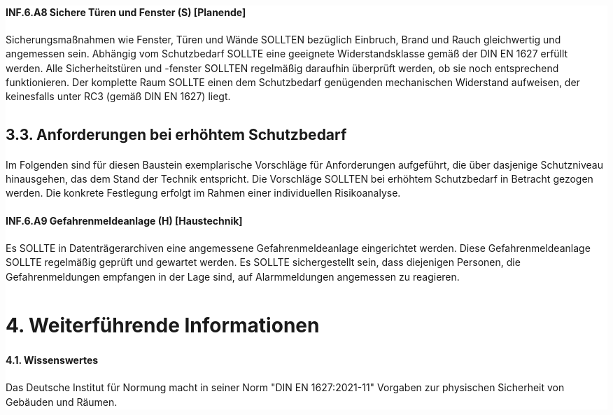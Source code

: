 #### **INF.6.A8 Sichere Türen und Fenster (S) [Planende]**

Sicherungsmaßnahmen wie Fenster, Türen und Wände SOLLTEN bezüglich Einbruch, Brand und Rauch gleichwertig und angemessen sein. Abhängig vom Schutzbedarf SOLLTE eine geeignete Widerstandsklasse gemäß der DIN EN 1627 erfüllt werden. Alle Sicherheitstüren und -fenster SOLLTEN regelmäßig daraufhin überprüft werden, ob sie noch entsprechend funktionieren. Der komplette Raum SOLLTE einen dem Schutzbedarf genügenden mechanischen Widerstand aufweisen, der keinesfalls unter RC3 (gemäß DIN EN 1627) liegt.

## **3.3. Anforderungen bei erhöhtem Schutzbedarf**

Im Folgenden sind für diesen Baustein exemplarische Vorschläge für Anforderungen aufgeführt, die über dasjenige Schutzniveau hinausgehen, das dem Stand der Technik entspricht. Die Vorschläge SOLLTEN bei erhöhtem Schutzbedarf in Betracht gezogen werden. Die konkrete Festlegung erfolgt im Rahmen einer individuellen Risikoanalyse.

#### **INF.6.A9 Gefahrenmeldeanlage (H) [Haustechnik]**

Es SOLLTE in Datenträgerarchiven eine angemessene Gefahrenmeldeanlage eingerichtet werden. Diese Gefahrenmeldeanlage SOLLTE regelmäßig geprüft und gewartet werden. Es SOLLTE sichergestellt sein, dass diejenigen Personen, die Gefahrenmeldungen empfangen in der Lage sind, auf Alarmmeldungen angemessen zu reagieren.

# **4. Weiterführende Informationen**

#### **4.1. Wissenswertes**

Das Deutsche Institut für Normung macht in seiner Norm "DIN EN 1627:2021-11" Vorgaben zur physischen Sicherheit von Gebäuden und Räumen.